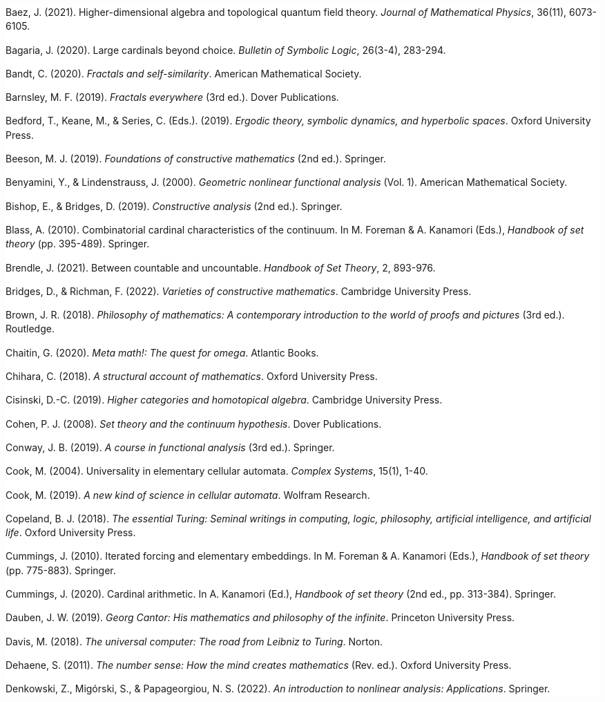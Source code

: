 Baez, J. (2021). Higher-dimensional algebra and topological quantum field theory. *Journal of Mathematical Physics*, 36(11), 6073-6105.

Bagaria, J. (2020). Large cardinals beyond choice. *Bulletin of Symbolic Logic*, 26(3-4), 283-294.

Bandt, C. (2020). *Fractals and self-similarity*. American Mathematical Society.

Barnsley, M. F. (2019). *Fractals everywhere* (3rd ed.). Dover Publications.

Bedford, T., Keane, M., & Series, C. (Eds.). (2019). *Ergodic theory, symbolic dynamics, and hyperbolic spaces*. Oxford University Press.

Beeson, M. J. (2019). *Foundations of constructive mathematics* (2nd ed.). Springer.

Benyamini, Y., & Lindenstrauss, J. (2000). *Geometric nonlinear functional analysis* (Vol. 1). American Mathematical Society.

Bishop, E., & Bridges, D. (2019). *Constructive analysis* (2nd ed.). Springer.

Blass, A. (2010). Combinatorial cardinal characteristics of the continuum. In M. Foreman & A. Kanamori (Eds.), *Handbook of set theory* (pp. 395-489). Springer.

Brendle, J. (2021). Between countable and uncountable. *Handbook of Set Theory*, 2, 893-976.

Bridges, D., & Richman, F. (2022). *Varieties of constructive mathematics*. Cambridge University Press.

Brown, J. R. (2018). *Philosophy of mathematics: A contemporary introduction to the world of proofs and pictures* (3rd ed.). Routledge.

Chaitin, G. (2020). *Meta math!: The quest for omega*. Atlantic Books.

Chihara, C. (2018). *A structural account of mathematics*. Oxford University Press.

Cisinski, D.-C. (2019). *Higher categories and homotopical algebra*. Cambridge University Press.

Cohen, P. J. (2008). *Set theory and the continuum hypothesis*. Dover Publications.

Conway, J. B. (2019). *A course in functional analysis* (3rd ed.). Springer.

Cook, M. (2004). Universality in elementary cellular automata. *Complex Systems*, 15(1), 1-40.

Cook, M. (2019). *A new kind of science in cellular automata*. Wolfram Research.

Copeland, B. J. (2018). *The essential Turing: Seminal writings in computing, logic, philosophy, artificial intelligence, and artificial life*. Oxford University Press.

Cummings, J. (2010). Iterated forcing and elementary embeddings. In M. Foreman & A. Kanamori (Eds.), *Handbook of set theory* (pp. 775-883). Springer.

Cummings, J. (2020). Cardinal arithmetic. In A. Kanamori (Ed.), *Handbook of set theory* (2nd ed., pp. 313-384). Springer.

Dauben, J. W. (2019). *Georg Cantor: His mathematics and philosophy of the infinite*. Princeton University Press.

Davis, M. (2018). *The universal computer: The road from Leibniz to Turing*. Norton.

Dehaene, S. (2011). *The number sense: How the mind creates mathematics* (Rev. ed.). Oxford University Press.

Denkowski, Z., Migórski, S., & Papageorgiou, N. S. (2022). *An introduction to nonlinear analysis: Applications*. Springer.
